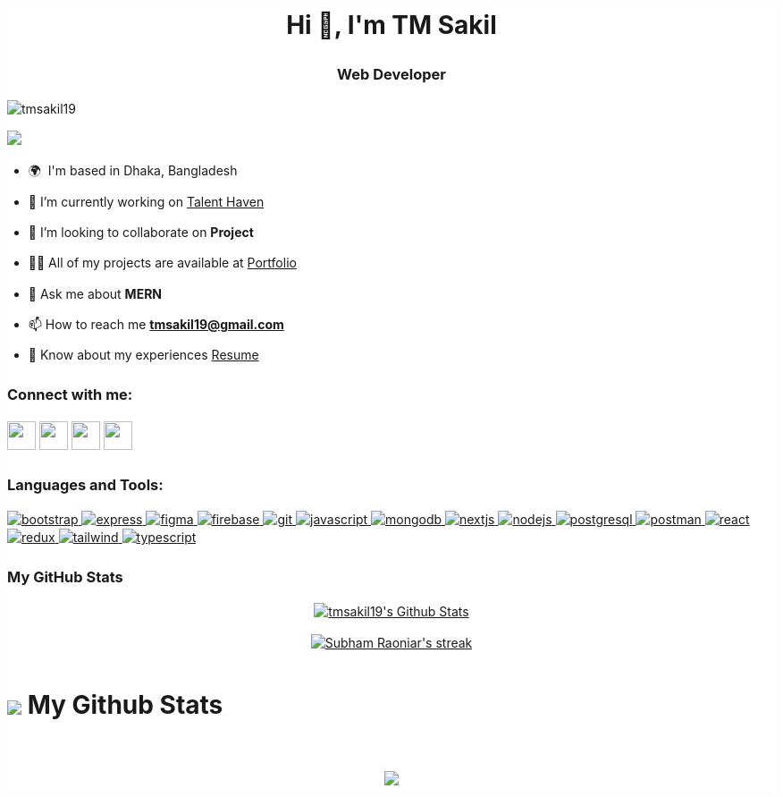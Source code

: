 <h1 align="center">Hi 👋, I'm TM Sakil</h1>
<h3 align="center">Web Developer</h3>

<p align="left"> <img src="https://komarev.com/ghpvc/?username=tmsakil19&label=Profile%20views&color=0e75b6&style=flat" alt="tmsakil19" /> </p>
<a href="https://www.github.com/tmsakil19" target="_blank" rel="noreferrer"><img
src="https://img.shields.io/github/followers/tmsakil19?logo=github&style=for-the-badge&color=a855f7&labelColor=1c1917" /></a>

- 🌍  I'm based in Dhaka, Bangladesh

- 🔭 I’m currently working on [Talent Haven](https://talent-haven.vercel.app/)

- 👯 I’m looking to collaborate on **Project**

- 👨‍💻 All of my projects are available at [Portfolio](https://shakil-sooty.vercel.app/)

- 💬 Ask me about **MERN**

- 📫 How to reach me **tmsakil19@gmail.com**

- 📄 Know about my experiences [Resume](https://drive.google.com/file/d/1vnm1CQj7Xa9MlwROPxKJZL9DrYExY6lt/view?usp=sharing)

<h3 align="left">Connect with me:</h3>

<p align="left"> <a href="https://discord.com/users/Shakil Ahmed#5556" target="_blank" rel="noreferrer"><img src="https://raw.githubusercontent.com/danielcranney/readme-generator/main/public/icons/socials/discord.svg" width="32" height="32" /></a> <a href="https://www.facebook.com/tmsakil19" target="_blank" rel="noreferrer"><img src="https://raw.githubusercontent.com/danielcranney/readme-generator/main/public/icons/socials/facebook.svg" width="32" height="32" /></a> <a href="https://www.github.com/tmsakil19" target="_blank" rel="noreferrer"><img src="https://raw.githubusercontent.com/danielcranney/readme-generator/main/public/icons/socials/github-dark.svg" width="32" height="32" /></a> <a href="https://www.linkedin.com/in/tmsakil19" target="_blank" rel="noreferrer"><img src="https://raw.githubusercontent.com/danielcranney/readme-generator/main/public/icons/socials/linkedin.svg" width="32" height="32" /></a></p>

<h3 align="left">Languages and Tools:</h3>

<p align="left"> <a href="https://getbootstrap.com" target="_blank" rel="noreferrer"> <img src="https://raw.githubusercontent.com/devicons/devicon/master/icons/bootstrap/bootstrap-plain-wordmark.svg" alt="bootstrap" width="40" height="40"/> </a> <a href="https://expressjs.com" target="_blank" rel="noreferrer"> <img src="https://raw.githubusercontent.com/devicons/devicon/master/icons/express/express-original-wordmark.svg" alt="express" width="40" height="40"/> </a> <a href="https://www.figma.com/" target="_blank" rel="noreferrer"> <img src="https://www.vectorlogo.zone/logos/figma/figma-icon.svg" alt="figma" width="40" height="40"/> </a> <a href="https://firebase.google.com/" target="_blank" rel="noreferrer"> <img src="https://www.vectorlogo.zone/logos/firebase/firebase-icon.svg" alt="firebase" width="40" height="40"/> </a> <a href="https://git-scm.com/" target="_blank" rel="noreferrer"> <img src="https://www.vectorlogo.zone/logos/git-scm/git-scm-icon.svg" alt="git" width="40" height="40"/> </a> <a href="https://developer.mozilla.org/en-US/docs/Web/JavaScript" target="_blank" rel="noreferrer"> <img src="https://raw.githubusercontent.com/devicons/devicon/master/icons/javascript/javascript-original.svg" alt="javascript" width="40" height="40"/> </a> <a href="https://www.mongodb.com/" target="_blank" rel="noreferrer"> <img src="https://raw.githubusercontent.com/devicons/devicon/master/icons/mongodb/mongodb-original-wordmark.svg" alt="mongodb" width="40" height="40"/> </a> <a href="https://nextjs.org/" target="_blank" rel="noreferrer"> <img src="https://cdn.worldvectorlogo.com/logos/nextjs-2.svg" alt="nextjs" width="40" height="40"/> </a> <a href="https://nodejs.org" target="_blank" rel="noreferrer"> <img src="https://raw.githubusercontent.com/devicons/devicon/master/icons/nodejs/nodejs-original-wordmark.svg" alt="nodejs" width="40" height="40"/> </a> <a href="https://www.postgresql.org" target="_blank" rel="noreferrer"> <img src="https://raw.githubusercontent.com/devicons/devicon/master/icons/postgresql/postgresql-original-wordmark.svg" alt="postgresql" width="40" height="40"/> </a> <a href="https://postman.com" target="_blank" rel="noreferrer"> <img src="https://www.vectorlogo.zone/logos/getpostman/getpostman-icon.svg" alt="postman" width="40" height="40"/> </a> <a href="https://reactjs.org/" target="_blank" rel="noreferrer"> <img src="https://raw.githubusercontent.com/devicons/devicon/master/icons/react/react-original-wordmark.svg" alt="react" width="40" height="40"/> </a> <a href="https://redux.js.org" target="_blank" rel="noreferrer"> <img src="https://raw.githubusercontent.com/devicons/devicon/master/icons/redux/redux-original.svg" alt="redux" width="40" height="40"/> </a> <a href="https://tailwindcss.com/" target="_blank" rel="noreferrer"> <img src="https://www.vectorlogo.zone/logos/tailwindcss/tailwindcss-icon.svg" alt="tailwind" width="40" height="40"/> </a> <a href="https://www.typescriptlang.org/" target="_blank" rel="noreferrer"> <img src="https://raw.githubusercontent.com/devicons/devicon/master/icons/typescript/typescript-original.svg" alt="typescript" width="40" height="40"/> </a> </p>

<h3 align="left">My GitHub Stats</h3>
<p align="center">
<a href="https://github.com/tmsakil19/github-readme-stats"><img alt="tmsakil19's Github Stats" src="https://readme-stats.clckblog.space/api?username=tmsakil19&show_icons=true&count_private=true&theme=react&hide_border=true&bg_color=0D1117" /></a>
</p>
<p align="center">
    <a href="https://github.com/tmsakil19/github-readme-streak-stats">
        <img title="🔥 Get streak stats for your profile at git.io/streak-stats" alt="Subham Raoniar's streak" src="https://github-readme-streak-stats.herokuapp.com/?user=tmsakil19&theme=black-ice&hide_border=true&stroke=0000&background=060A0CD0"/>
    </a>
</p>

# <img src="https://i.postimg.cc/HW3kPW9p/direct-hit.gif" width="40px" align="center"> My Github Stats

  <br/>
  <div align="center">

<p>
  <img src="https://github-profile-summary-cards.vercel.app/api/cards/profile-details?username=tmsakil19&theme=github_dark"/>
</p>

<p>